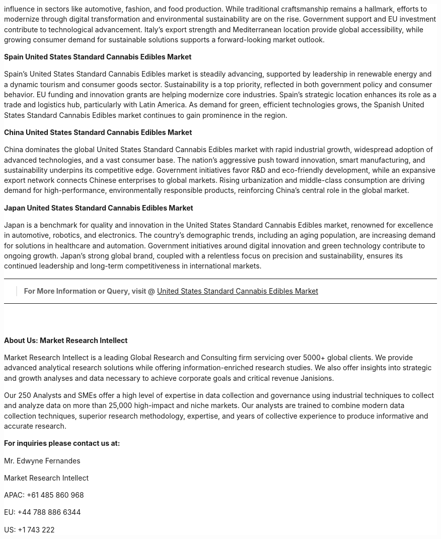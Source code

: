 influence in sectors like automotive, fashion, and food production. While traditional craftsmanship remains a hallmark, efforts to modernize through digital transformation and environmental sustainability are on the rise. Government support and EU investment contribute to technological advancement. Italy&rsquo;s export strength and Mediterranean location provide global accessibility, while growing consumer demand for sustainable solutions supports a forward-looking market outlook.</p><p class="" data-start="4424" data-end="4975"><strong data-start="4424" data-end="4445">Spain United States Standard Cannabis Edibles Market</strong></p><p class="" data-start="4424" data-end="4975">Spain&rsquo;s United States Standard Cannabis Edibles market is steadily advancing, supported by leadership in renewable energy and a dynamic tourism and consumer goods sector. Sustainability is a top priority, reflected in both government policy and consumer behavior. EU funding and innovation grants are helping modernize core industries. Spain&rsquo;s strategic location enhances its role as a trade and logistics hub, particularly with Latin America. As demand for green, efficient technologies grows, the Spanish United States Standard Cannabis Edibles market continues to gain prominence in the region.</p><p class="" data-start="4977" data-end="5589"><strong data-start="4977" data-end="4998">China United States Standard Cannabis Edibles Market</strong></p><p class="" data-start="4977" data-end="5589">China dominates the global United States Standard Cannabis Edibles market with rapid industrial growth, widespread adoption of advanced technologies, and a vast consumer base. The nation&rsquo;s aggressive push toward innovation, smart manufacturing, and sustainability underpins its competitive edge. Government initiatives favor R&amp;D and eco-friendly development, while an expansive export network connects Chinese enterprises to global markets. Rising urbanization and middle-class consumption are driving demand for high-performance, environmentally responsible products, reinforcing China&rsquo;s central role in the global market.</p><p class="" data-start="5591" data-end="6162"><strong data-start="5591" data-end="5612">Japan United States Standard Cannabis Edibles Market</strong></p><p class="" data-start="5591" data-end="6162">Japan is a benchmark for quality and innovation in the United States Standard Cannabis Edibles market, renowned for excellence in automotive, robotics, and electronics. The country&rsquo;s demographic trends, including an aging population, are increasing demand for solutions in healthcare and automation. Government initiatives around digital innovation and green technology contribute to ongoing growth. Japan&rsquo;s strong global brand, coupled with a relentless focus on precision and sustainability, ensures its continued leadership and long-term competitiveness in international markets.</p><hr /><blockquote><p><span class="font-[700]"><strong>For More Information or Query, visit&nbsp;@</strong>&nbsp;</span><span class="font-[700]"><a href="https://www.marketresearchintellect.com/product/global-standard-cannabis-edibles-market/?utm_source=Linkedin&utm_medium=019" target="_blank" data-tracking-control-name="article-ssr-frontend-pulse_little-text-block" data-tracking-will-navigate="" data-test-link="">United States Standard Cannabis Edibles Market</a></span></p></blockquote><hr /><h3>&nbsp;</h3><p><strong><span class="font-[700]">About Us: Market Research Intellect</span></strong></p><p><span class="">Market Research Intellect is a leading Global Research and Consulting firm servicing over 5000+ global clients. We provide advanced analytical research solutions while offering information-enriched research studies.&nbsp;</span>We also offer insights into strategic and growth analyses and data necessary to achieve corporate goals and critical revenue Janisions.</p><p><span class="">Our 250 Analysts and SMEs offer a high level of expertise in data collection and governance using industrial techniques to collect and analyze data on more than 25,000 high-impact and niche markets. Our analysts are trained to combine modern data collection techniques, superior research methodology, expertise, and years of collective experience to produce informative and accurate research.</span></p><p><strong>For inquiries please contact us at:</strong></p><p>Mr. Edwyne Fernandes</p><p>Market Research Intellect</p><p>APAC: +61 485 860 968</p><p>EU: +44 788 886 6344</p><p>US: +1 743 222